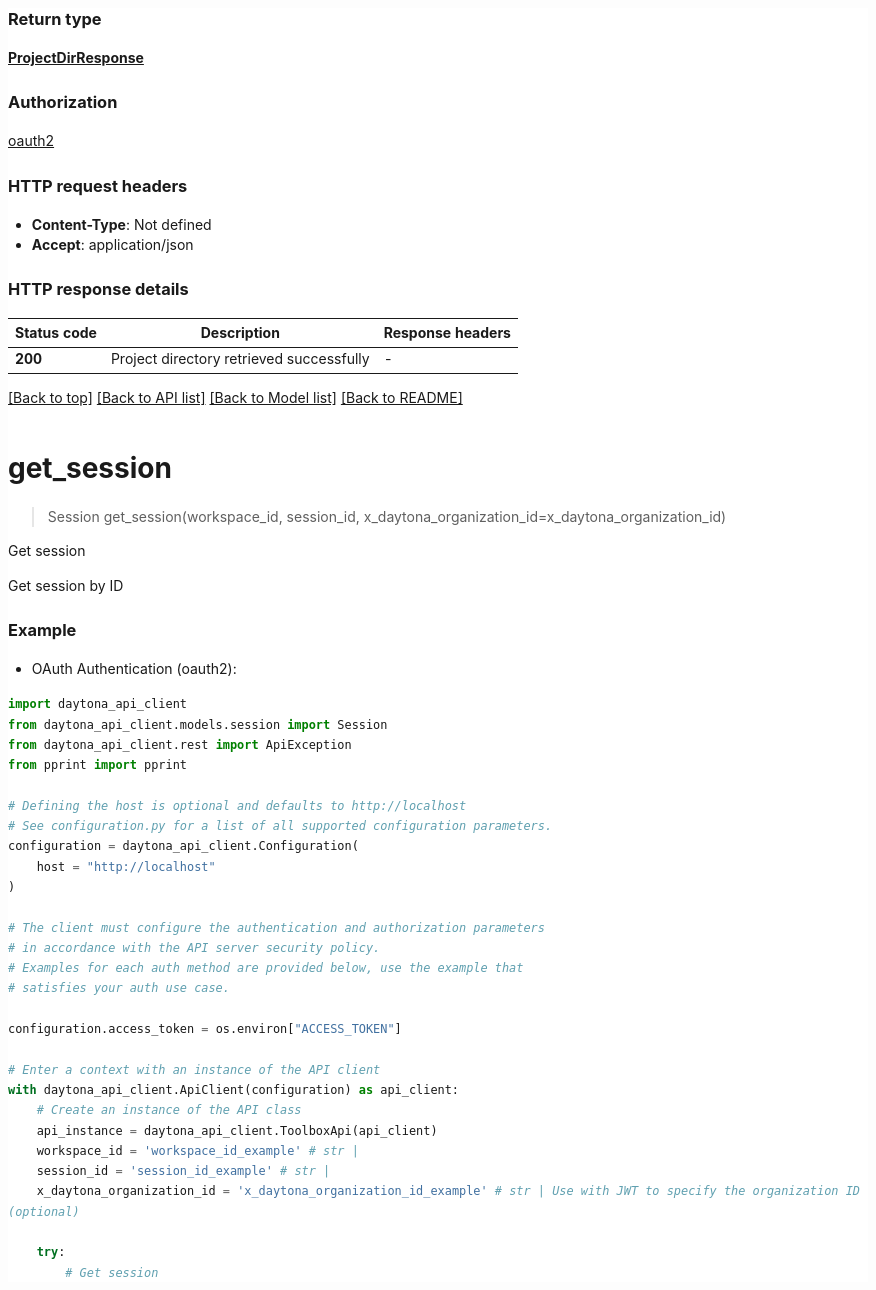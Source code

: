 ### Return type

[**ProjectDirResponse**](ProjectDirResponse.md)

### Authorization

[oauth2](../README.md#oauth2)

### HTTP request headers

- **Content-Type**: Not defined
- **Accept**: application/json

### HTTP response details

| Status code | Description                              | Response headers |
| ----------- | ---------------------------------------- | ---------------- |
| **200**     | Project directory retrieved successfully | -                |

[[Back to top]](#) [[Back to API list]](../README.md#documentation-for-api-endpoints) [[Back to Model list]](../README.md#documentation-for-models) [[Back to README]](../README.md)

# **get_session**

> Session get_session(workspace_id, session_id, x_daytona_organization_id=x_daytona_organization_id)

Get session

Get session by ID

### Example

- OAuth Authentication (oauth2):

```python
import daytona_api_client
from daytona_api_client.models.session import Session
from daytona_api_client.rest import ApiException
from pprint import pprint

# Defining the host is optional and defaults to http://localhost
# See configuration.py for a list of all supported configuration parameters.
configuration = daytona_api_client.Configuration(
    host = "http://localhost"
)

# The client must configure the authentication and authorization parameters
# in accordance with the API server security policy.
# Examples for each auth method are provided below, use the example that
# satisfies your auth use case.

configuration.access_token = os.environ["ACCESS_TOKEN"]

# Enter a context with an instance of the API client
with daytona_api_client.ApiClient(configuration) as api_client:
    # Create an instance of the API class
    api_instance = daytona_api_client.ToolboxApi(api_client)
    workspace_id = 'workspace_id_example' # str |
    session_id = 'session_id_example' # str |
    x_daytona_organization_id = 'x_daytona_organization_id_example' # str | Use with JWT to specify the organization ID (optional)

    try:
        # Get session
```